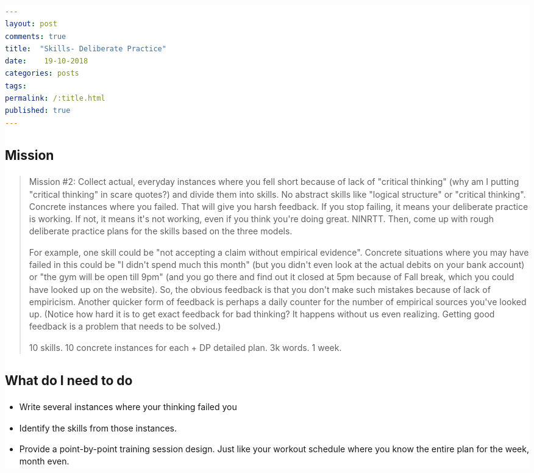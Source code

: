 ```yaml
---
layout: post
comments: true
title:  "Skills- Deliberate Practice"
date:    19-10-2018 
categories: posts
tags: 
permalink: /:title.html
published: true
---
```



	
	
## Mission

>Mission #2: Collect actual, everyday instances where you fell short
>because of lack of "critical thinking" (why am I putting "critical
>thinking" in scare quotes?) and divide them into skills. No abstract
>skills like "logical structure" or "critical thinking". Concrete
>instances where you failed. That will give you harsh feedback. If you
>stop failing, it means your deliberate practice is working. If not,
>it means it's not working, even if you think you're doing
>great. NINRTT. Then, come up with rough deliberate practice plans for
>the skills based on the three models.
>
>For example, one skill could be "not accepting a claim without
>empirical evidence". Concrete situations where you may have failed in
>this could be "I didn't spend much this month" (but you didn't even
>look at the actual debits on your bank account) or "the gym will be
>open till 9pm" (and you go there and find out it closed at 5pm
>because of Fall break, which you could have looked up on the
>website). So, the obvious feedback is that you don't make such
>mistakes because of lack of empiricism. Another quicker form of
>feedback is perhaps a daily counter for the number of empirical
>sources you've looked up. (Notice how hard it is to get exact
>feedback for bad thinking? It happens without us even
>realizing. Getting good feedback is a problem that needs to be
>solved.)
>
>10 skills. 10 concrete instances for each + DP detailed
>plan. 3k words. 1 week.
  
## What do I need to do

- Write several instances where your thinking failed you

- Identify the skills from those instances.

- Provide a point-by-point training session design. Just like your
  workout schedule where you know the entire plan for the week, month even.
  